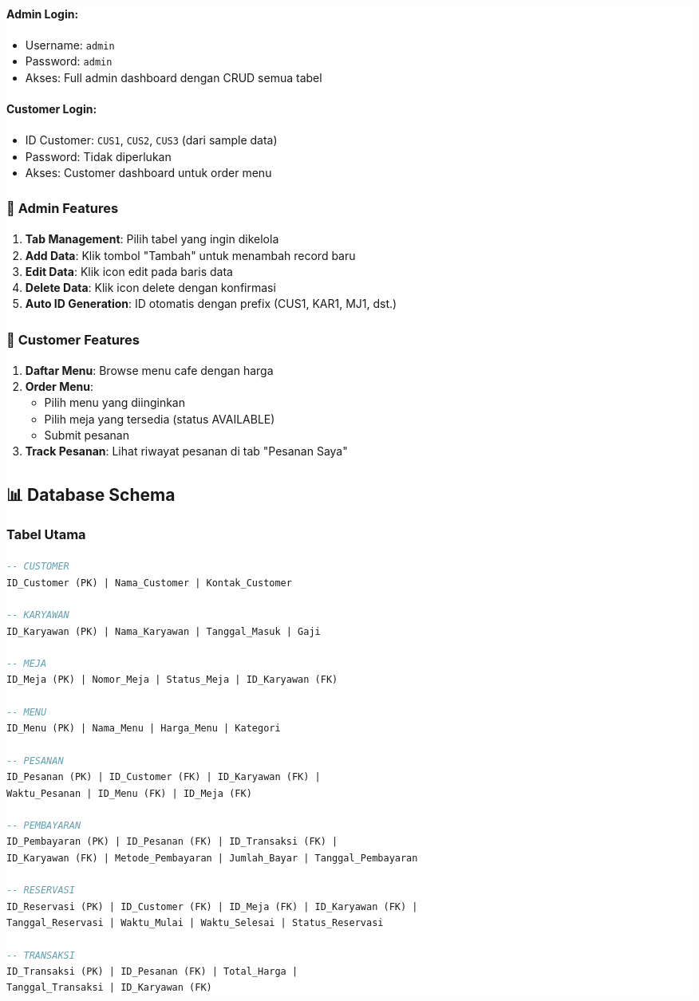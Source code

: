 #### Admin Login:

- Username: `admin`
- Password: `admin`
- Akses: Full admin dashboard dengan CRUD semua tabel

#### Customer Login:

- ID Customer: `CUS1`, `CUS2`, `CUS3` (dari sample data)
- Password: Tidak diperlukan
- Akses: Customer dashboard untuk order menu

### 👑 **Admin Features**

1. **Tab Management**: Pilih tabel yang ingin dikelola
2. **Add Data**: Klik tombol "Tambah" untuk menambah record baru
3. **Edit Data**: Klik icon edit pada baris data
4. **Delete Data**: Klik icon delete dengan konfirmasi
5. **Auto ID Generation**: ID otomatis dengan prefix (CUS1, KAR1, MJ1, dst.)

### 👤 **Customer Features**

1. **Daftar Menu**: Browse menu cafe dengan harga
2. **Order Menu**:
   - Pilih menu yang diinginkan
   - Pilih meja yang tersedia (status AVAILABLE)
   - Submit pesanan
3. **Track Pesanan**: Lihat riwayat pesanan di tab "Pesanan Saya"

## 📊 Database Schema

### **Tabel Utama**

```sql
-- CUSTOMER
ID_Customer (PK) | Nama_Customer | Kontak_Customer

-- KARYAWAN
ID_Karyawan (PK) | Nama_Karyawan | Tanggal_Masuk | Gaji

-- MEJA
ID_Meja (PK) | Nomor_Meja | Status_Meja | ID_Karyawan (FK)

-- MENU
ID_Menu (PK) | Nama_Menu | Harga_Menu | Kategori

-- PESANAN
ID_Pesanan (PK) | ID_Customer (FK) | ID_Karyawan (FK) |
Waktu_Pesanan | ID_Menu (FK) | ID_Meja (FK)

-- PEMBAYARAN
ID_Pembayaran (PK) | ID_Pesanan (FK) | ID_Transaksi (FK) |
ID_Karyawan (FK) | Metode_Pembayaran | Jumlah_Bayar | Tanggal_Pembayaran

-- RESERVASI
ID_Reservasi (PK) | ID_Customer (FK) | ID_Meja (FK) | ID_Karyawan (FK) |
Tanggal_Reservasi | Waktu_Mulai | Waktu_Selesai | Status_Reservasi

-- TRANSAKSI
ID_Transaksi (PK) | ID_Pesanan (FK) | Total_Harga |
Tanggal_Transaksi | ID_Karyawan (FK)
```
